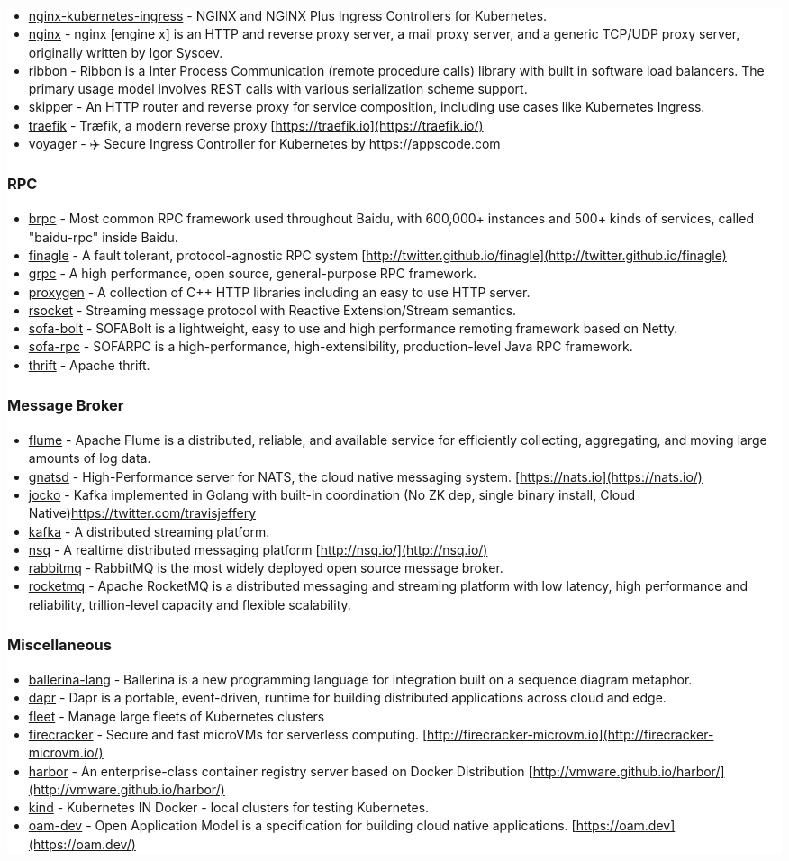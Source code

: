 - [nginx-kubernetes-ingress](https://github.com/nginxinc/kubernetes-ingress) - NGINX and NGINX Plus Ingress Controllers for Kubernetes.
- [nginx](https://github.com/nginx/nginx) - nginx [engine x] is an HTTP and reverse proxy server, a mail proxy server, and a generic TCP/UDP proxy server, originally written by [Igor Sysoev](http://sysoev.ru/en/).
- [ribbon](https://github.com/Netflix/ribbon) - Ribbon is a Inter Process Communication (remote procedure calls) library with built in software load balancers. The primary usage model involves REST calls with various serialization scheme support.
- [skipper](https://github.com/zalando/skipper) - An HTTP router and reverse proxy for service composition, including use cases like Kubernetes Ingress.
- [traefik](https://github.com/containous/traefik) - Træfik, a modern reverse proxy [https://traefik.io](https://traefik.io/)
- [voyager](https://github.com/appscode/voyager) - ✈️️ Secure Ingress Controller for Kubernetes by <https://appscode.com>

### RPC

- [brpc](https://github.com/brpc/brpc) - Most common RPC framework used throughout Baidu, with 600,000+ instances and 500+ kinds of services, called "baidu-rpc" inside Baidu.
- [finagle](https://github.com/twitter/finagle) - A fault tolerant, protocol-agnostic RPC system [http://twitter.github.io/finagle](http://twitter.github.io/finagle)
- [grpc](https://github.com/grpc) - A high performance, open source, general-purpose RPC framework.
- [proxygen](https://github.com/facebook/proxygen) - A collection of C++ HTTP libraries including an easy to use HTTP server.
- [rsocket](https://github.com/rsocket) - Streaming message protocol with Reactive Extension/Stream semantics.
- [sofa-bolt](https://github.com/alipay/sofa-bolt) -  SOFABolt is a lightweight, easy to use and high performance remoting framework based on Netty.
- [sofa-rpc](https://github.com/alipay/sofa-rpc) - SOFARPC is a high-performance, high-extensibility, production-level Java RPC framework.
- [thrift](https://github.com/apache/thrift) - Apache thrift.

### Message Broker

- [flume](https://github.com/apache/flume) - Apache Flume is a distributed, reliable, and available service for efficiently collecting, aggregating, and moving large amounts of log data.
- [gnatsd](https://github.com/nats-io/gnatsd) - High-Performance server for NATS, the cloud native messaging system. [https://nats.io](https://nats.io/)
- [jocko](https://github.com/travisjeffery/jocko) - Kafka implemented in Golang with built-in coordination (No ZK dep, single binary install, Cloud Native)<https://twitter.com/travisjeffery>
- [kafka](https://github.com/apache/kafka) - A distributed streaming platform.
- [nsq](https://github.com/nsqio/nsq) - A realtime distributed messaging platform [http://nsq.io/](http://nsq.io/)
- [rabbitmq](https://github.com/rabbitmq) - RabbitMQ is the most widely deployed open source message broker.
- [rocketmq](https://github.com/apache/rocketmq) - Apache RocketMQ is a distributed messaging and streaming platform with low latency, high performance and reliability, trillion-level capacity and flexible scalability.

### Miscellaneous

- [ballerina-lang](https://github.com/ballerina-platform/ballerina-lang) - Ballerina is a new programming language for integration built on a sequence diagram metaphor.
- [dapr](https://github.com/dapr/dapr) - Dapr is a portable, event-driven, runtime for building distributed applications across cloud and edge.
- [fleet](https://github.com/rancher/fleet) - Manage large fleets of Kubernetes clusters
- [firecracker](https://github.com/firecracker-microvm/firecracker) - Secure and fast microVMs for serverless computing. [http://firecracker-microvm.io](http://firecracker-microvm.io/)
- [harbor](https://github.com/vmware/harbor) - An enterprise-class container registry server based on Docker Distribution [http://vmware.github.io/harbor/](http://vmware.github.io/harbor/)
- [kind](https://github.com/kubernetes-sigs/kind) - Kubernetes IN Docker - local clusters for testing Kubernetes.
- [oam-dev](https://github.com/oam-dev) - Open Application Model is a specification for building cloud native applications. [https://oam.dev](https://oam.dev/)